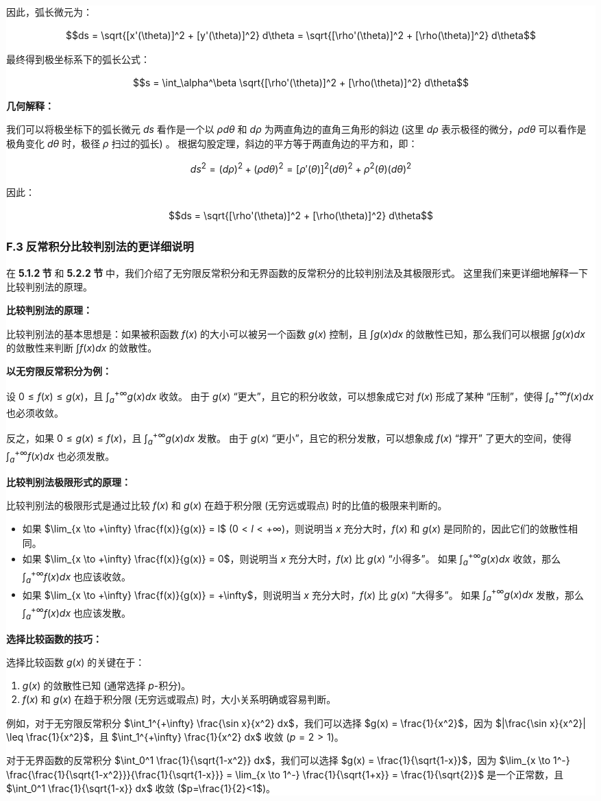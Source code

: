 因此，弧长微元为：

$$ds = \sqrt{[x'(\theta)]^2 + [y'(\theta)]^2} d\theta = \sqrt{[\rho'(\theta)]^2 + [\rho(\theta)]^2} d\theta$$

最终得到极坐标系下的弧长公式：

$$s = \int_\alpha^\beta \sqrt{[\rho'(\theta)]^2 + [\rho(\theta)]^2} d\theta$$

**几何解释：**

我们可以将极坐标下的弧长微元 $ds$ 看作是一个以 $\rho d\theta$ 和 $d\rho$ 为两直角边的直角三角形的斜边 (这里 $d\rho$ 表示极径的微分，$\rho d\theta$ 可以看作是极角变化 $d\theta$ 时，极径 $\rho$ 扫过的弧长) 。 根据勾股定理，斜边的平方等于两直角边的平方和，即：

$$ds^2 = (d\rho)^2 + (\rho d\theta)^2 = [\rho'(\theta)]^2 (d\theta)^2 + \rho^2(\theta) (d\theta)^2$$

因此：

$$ds = \sqrt{[\rho'(\theta)]^2 + [\rho(\theta)]^2} d\theta$$

### F.3 反常积分比较判别法的更详细说明

在 **5.1.2 节** 和 **5.2.2 节** 中，我们介绍了无穷限反常积分和无界函数的反常积分的比较判别法及其极限形式。 这里我们来更详细地解释一下比较判别法的原理。

**比较判别法的原理：**

比较判别法的基本思想是：如果被积函数 $f(x)$ 的大小可以被另一个函数 $g(x)$ 控制，且 $\int g(x) dx$ 的敛散性已知，那么我们可以根据 $\int g(x) dx$ 的敛散性来判断 $\int f(x) dx$ 的敛散性。

**以无穷限反常积分为例：**

设 $0 \leq f(x) \leq g(x)$，且 $\int_a^{+\infty} g(x) dx$ 收敛。 由于 $g(x)$ “更大”，且它的积分收敛，可以想象成它对 $f(x)$ 形成了某种 “压制”，使得 $\int_a^{+\infty} f(x) dx$ 也必须收敛。

反之，如果 $0 \leq g(x) \leq f(x)$，且 $\int_a^{+\infty} g(x) dx$ 发散。 由于 $g(x)$ “更小”，且它的积分发散，可以想象成 $f(x)$ “撑开” 了更大的空间，使得 $\int_a^{+\infty} f(x) dx$ 也必须发散。

**比较判别法极限形式的原理：**

比较判别法的极限形式是通过比较 $f(x)$ 和 $g(x)$ 在趋于积分限 (无穷远或瑕点) 时的比值的极限来判断的。

*   如果 $\lim_{x \to +\infty} \frac{f(x)}{g(x)} = l$ ($0 < l < +\infty$)，则说明当 $x$ 充分大时，$f(x)$ 和 $g(x)$ 是同阶的，因此它们的敛散性相同。
*   如果 $\lim_{x \to +\infty} \frac{f(x)}{g(x)} = 0$，则说明当 $x$ 充分大时，$f(x)$ 比 $g(x)$ “小得多”。 如果 $\int_a^{+\infty} g(x) dx$ 收敛，那么 $\int_a^{+\infty} f(x) dx$ 也应该收敛。
*   如果 $\lim_{x \to +\infty} \frac{f(x)}{g(x)} = +\infty$，则说明当 $x$ 充分大时，$f(x)$ 比 $g(x)$ “大得多”。 如果 $\int_a^{+\infty} g(x) dx$ 发散，那么 $\int_a^{+\infty} f(x) dx$ 也应该发散。

**选择比较函数的技巧：**

选择比较函数 $g(x)$ 的关键在于：

1. $g(x)$ 的敛散性已知 (通常选择 $p$-积分)。
2. $f(x)$ 和 $g(x)$ 在趋于积分限 (无穷远或瑕点) 时，大小关系明确或容易判断。

例如，对于无穷限反常积分 $\int_1^{+\infty} \frac{\sin x}{x^2} dx$，我们可以选择 $g(x) = \frac{1}{x^2}$，因为 $|\frac{\sin x}{x^2}| \leq \frac{1}{x^2}$，且 $\int_1^{+\infty} \frac{1}{x^2} dx$ 收敛 ($p=2>1$)。

对于无界函数的反常积分 $\int_0^1 \frac{1}{\sqrt{1-x^2}} dx$，我们可以选择 $g(x) = \frac{1}{\sqrt{1-x}}$，因为 $\lim_{x \to 1^-} \frac{\frac{1}{\sqrt{1-x^2}}}{\frac{1}{\sqrt{1-x}}} = \lim_{x \to 1^-} \frac{1}{\sqrt{1+x}} = \frac{1}{\sqrt{2}}$ 是一个正常数，且 $\int_0^1 \frac{1}{\sqrt{1-x}} dx$ 收敛 ($p=\frac{1}{2}<1$)。
